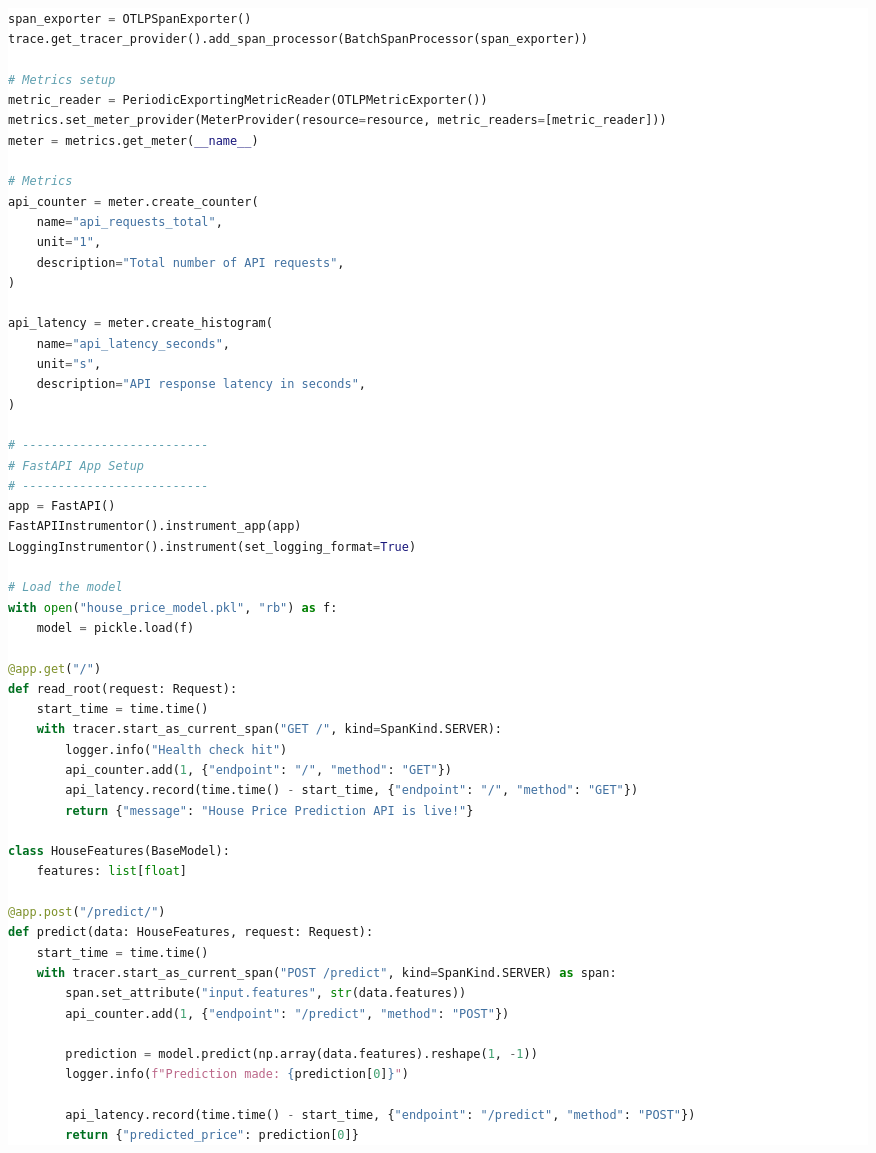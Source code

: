 ```python
span_exporter = OTLPSpanExporter()
trace.get_tracer_provider().add_span_processor(BatchSpanProcessor(span_exporter))

# Metrics setup
metric_reader = PeriodicExportingMetricReader(OTLPMetricExporter())
metrics.set_meter_provider(MeterProvider(resource=resource, metric_readers=[metric_reader]))
meter = metrics.get_meter(__name__)

# Metrics
api_counter = meter.create_counter(
    name="api_requests_total",
    unit="1",
    description="Total number of API requests",
)

api_latency = meter.create_histogram(
    name="api_latency_seconds",
    unit="s",
    description="API response latency in seconds",
)

# --------------------------
# FastAPI App Setup
# --------------------------
app = FastAPI()
FastAPIInstrumentor().instrument_app(app)
LoggingInstrumentor().instrument(set_logging_format=True)

# Load the model
with open("house_price_model.pkl", "rb") as f:
    model = pickle.load(f)

@app.get("/")
def read_root(request: Request):
    start_time = time.time()
    with tracer.start_as_current_span("GET /", kind=SpanKind.SERVER):
        logger.info("Health check hit")
        api_counter.add(1, {"endpoint": "/", "method": "GET"})
        api_latency.record(time.time() - start_time, {"endpoint": "/", "method": "GET"})
        return {"message": "House Price Prediction API is live!"}

class HouseFeatures(BaseModel):
    features: list[float]

@app.post("/predict/")
def predict(data: HouseFeatures, request: Request):
    start_time = time.time()
    with tracer.start_as_current_span("POST /predict", kind=SpanKind.SERVER) as span:
        span.set_attribute("input.features", str(data.features))
        api_counter.add(1, {"endpoint": "/predict", "method": "POST"})

        prediction = model.predict(np.array(data.features).reshape(1, -1))
        logger.info(f"Prediction made: {prediction[0]}")

        api_latency.record(time.time() - start_time, {"endpoint": "/predict", "method": "POST"})
        return {"predicted_price": prediction[0]}
```
